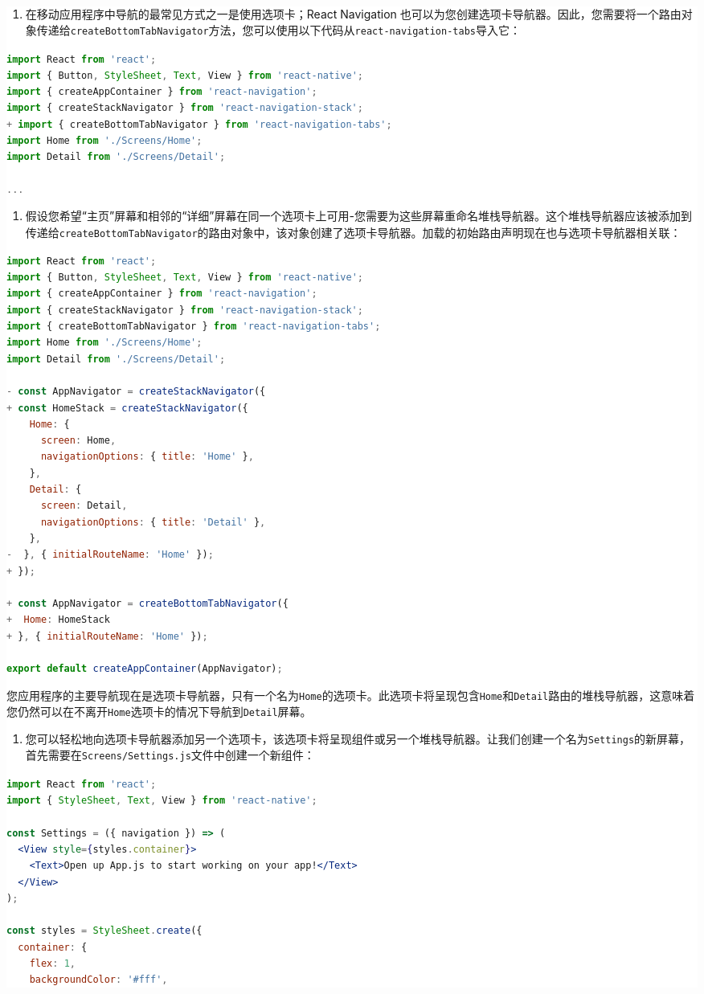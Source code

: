 1.  在移动应用程序中导航的最常见方式之一是使用选项卡；React Navigation 也可以为您创建选项卡导航器。因此，您需要将一个路由对象传递给`createBottomTabNavigator`方法，您可以使用以下代码从`react-navigation-tabs`导入它：

```jsx
import React from 'react';
import { Button, StyleSheet, Text, View } from 'react-native';
import { createAppContainer } from 'react-navigation';
import { createStackNavigator } from 'react-navigation-stack';
+ import { createBottomTabNavigator } from 'react-navigation-tabs'; 
import Home from './Screens/Home';
import Detail from './Screens/Detail';

...
```

1.  假设您希望“主页”屏幕和相邻的“详细”屏幕在同一个选项卡上可用-您需要为这些屏幕重命名堆栈导航器。这个堆栈导航器应该被添加到传递给`createBottomTabNavigator`的路由对象中，该对象创建了选项卡导航器。加载的初始路由声明现在也与选项卡导航器相关联：

```jsx
import React from 'react';
import { Button, StyleSheet, Text, View } from 'react-native';
import { createAppContainer } from 'react-navigation'; 
import { createStackNavigator } from 'react-navigation-stack';
import { createBottomTabNavigator } from 'react-navigation-tabs';
import Home from './Screens/Home';
import Detail from './Screens/Detail';

- const AppNavigator = createStackNavigator({
+ const HomeStack = createStackNavigator({
    Home: {
      screen: Home,
      navigationOptions: { title: 'Home' },
    },
    Detail: {
      screen: Detail,
      navigationOptions: { title: 'Detail' },
    },
-  }, { initialRouteName: 'Home' });
+ });

+ const AppNavigator = createBottomTabNavigator({
+  Home: HomeStack
+ }, { initialRouteName: 'Home' });

export default createAppContainer(AppNavigator);
```

您应用程序的主要导航现在是选项卡导航器，只有一个名为`Home`的选项卡。此选项卡将呈现包含`Home`和`Detail`路由的堆栈导航器，这意味着您仍然可以在不离开`Home`选项卡的情况下导航到`Detail`屏幕。

1.  您可以轻松地向选项卡导航器添加另一个选项卡，该选项卡将呈现组件或另一个堆栈导航器。让我们创建一个名为`Settings`的新屏幕，首先需要在`Screens/Settings.js`文件中创建一个新组件：

```jsx
import React from 'react';
import { StyleSheet, Text, View } from 'react-native';

const Settings = ({ navigation }) => (
  <View style={styles.container}>
    <Text>Open up App.js to start working on your app!</Text>
  </View>
);

const styles = StyleSheet.create({
  container: {
    flex: 1,
    backgroundColor: '#fff',
```